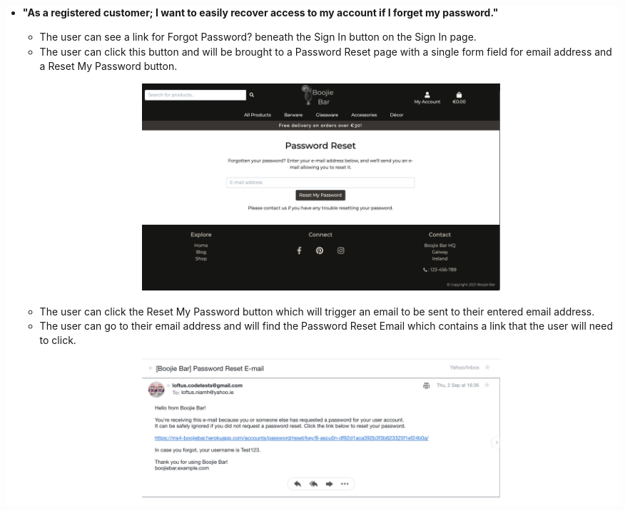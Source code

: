 - **"As a registered customer; I want to easily recover access to my account if I forget my password."**
    - The user can see a link for Forgot Password? beneath the Sign In button on the Sign In page.
    - The user can click this button and will be brought to a Password Reset page with a single form field for email address and a Reset My Password button.
    
    <p align="center"><img src="documentation/testing/pass.png" width="60%" alt="Reset Password"/></p>

    - The user can click the Reset My Password button which will trigger an email to be sent to their entered email address.
    - The user can go to their email address and will find the Password Reset Email which contains a link that the user will need to click.

    <p align="center"><img src="documentation/testing/pass2.png" width="60%" alt="Reset Password Email"/></p>
